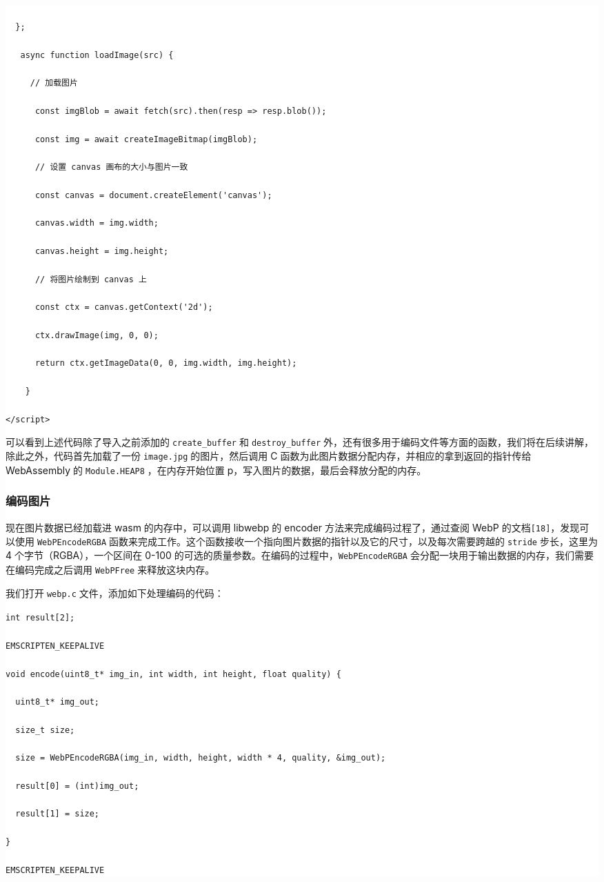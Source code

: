 ```

  };

   async function loadImage(src) {

     // 加载图片

      const imgBlob = await fetch(src).then(resp => resp.blob());

      const img = await createImageBitmap(imgBlob);

      // 设置 canvas 画布的大小与图片一致

      const canvas = document.createElement('canvas');

      canvas.width = img.width;

      canvas.height = img.height;

      // 将图片绘制到 canvas 上

      const ctx = canvas.getContext('2d');

      ctx.drawImage(img, 0, 0);

      return ctx.getImageData(0, 0, img.width, img.height);

    }

</script>
```

可以看到上述代码除了导入之前添加的 `create_buffer` 和 `destroy_buffer` 外，还有很多用于编码文件等方面的函数，我们将在后续讲解，除此之外，代码首先加载了一份 `image.jpg` 的图片，然后调用 C 函数为此图片数据分配内存，并相应的拿到返回的指针传给 WebAssembly 的 `Module.HEAP8` ，在内存开始位置 p，写入图片的数据，最后会释放分配的内存。

### 编码图片

现在图片数据已经加载进 wasm 的内存中，可以调用 libwebp 的 encoder 方法来完成编码过程了，通过查阅 WebP 的文档`[18]`，发现可以使用 `WebPEncodeRGBA` 函数来完成工作。这个函数接收一个指向图片数据的指针以及它的尺寸，以及每次需要跨越的 `stride` 步长，这里为 4 个字节（RGBA），一个区间在 0-100 的可选的质量参数。在编码的过程中，`WebPEncodeRGBA` 会分配一块用于输出数据的内存，我们需要在编码完成之后调用 `WebPFree` 来释放这块内存。

我们打开 `webp.c` 文件，添加如下处理编码的代码：

```
int result[2];

EMSCRIPTEN_KEEPALIVE

void encode(uint8_t* img_in, int width, int height, float quality) {

  uint8_t* img_out;

  size_t size;

  size = WebPEncodeRGBA(img_in, width, height, width * 4, quality, &img_out);

  result[0] = (int)img_out;

  result[1] = size;

}

EMSCRIPTEN_KEEPALIVE

```